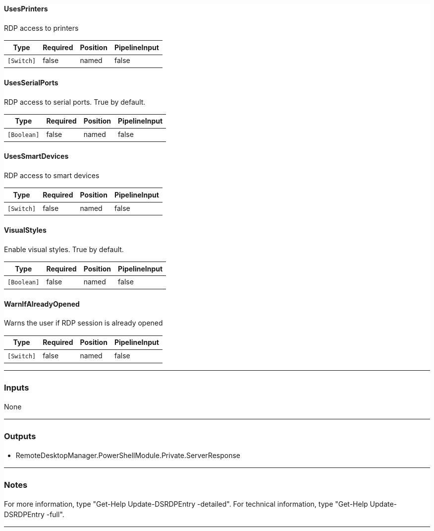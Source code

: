 #### **UsesPrinters**
RDP access to printers

|Type      |Required|Position|PipelineInput|
|----------|--------|--------|-------------|
|`[Switch]`|false   |named   |false        |

#### **UsesSerialPorts**
RDP access to serial ports. True by default.

|Type       |Required|Position|PipelineInput|
|-----------|--------|--------|-------------|
|`[Boolean]`|false   |named   |false        |

#### **UsesSmartDevices**
RDP access to smart devices

|Type      |Required|Position|PipelineInput|
|----------|--------|--------|-------------|
|`[Switch]`|false   |named   |false        |

#### **VisualStyles**
Enable visual styles. True by default.

|Type       |Required|Position|PipelineInput|
|-----------|--------|--------|-------------|
|`[Boolean]`|false   |named   |false        |

#### **WarnIfAlreadyOpened**
Warns the user if RDP session is already opened

|Type      |Required|Position|PipelineInput|
|----------|--------|--------|-------------|
|`[Switch]`|false   |named   |false        |

---

### Inputs
None

---

### Outputs
* RemoteDesktopManager.PowerShellModule.Private.ServerResponse

---

### Notes
For more information, type "Get-Help Update-DSRDPEntry -detailed". For technical information, type "Get-Help Update-DSRDPEntry -full".

---